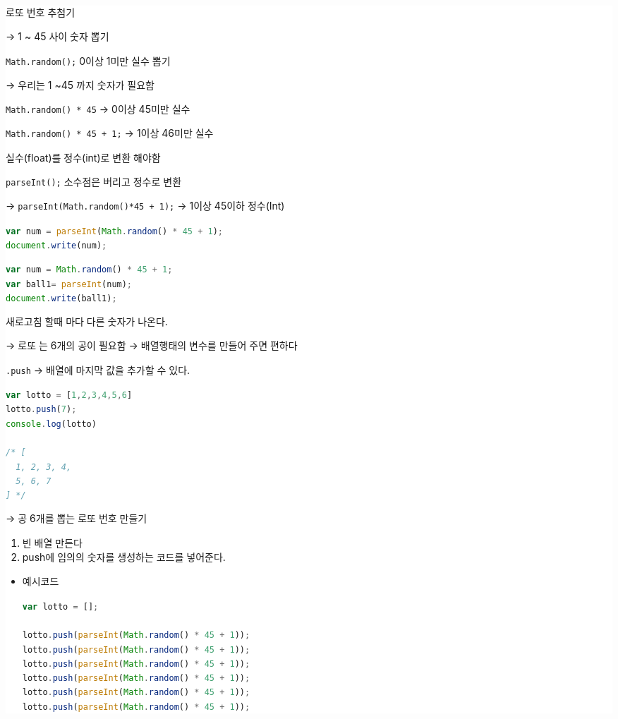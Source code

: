 로또 번호 추첨기 

→ 1 ~ 45 사이 숫자 뽑기

`Math.random();` 0이상 1미만 실수 뽑기

→ 우리는 1 ~45 까지 숫자가 필요함

`Math.random() * 45` → 0이상 45미만 실수


`Math.random() * 45 + 1;` → 1이상 46미만 실수

실수(float)를 정수(int)로 변환 해야함 

`parseInt();` 소수점은 버리고 정수로 변환 

→ `parseInt(Math.random()*45 + 1);` → 1이상 45이하 정수(Int)

```jsx
var num = parseInt(Math.random() * 45 + 1);
document.write(num);
```

```jsx
var num = Math.random() * 45 + 1;
var ball1= parseInt(num);
document.write(ball1);
```

새로고침 할때 마다 다른 숫자가 나온다.

→ 로또 는 6개의 공이 필요함 → 배열행태의 변수를 만들어 주면 편하다

`.push` → 배열에 마지막 값을 추가할 수 있다.

```jsx
var lotto = [1,2,3,4,5,6]
lotto.push(7);
console.log(lotto) 

/* [
  1, 2, 3, 4,
  5, 6, 7
] */
```

→ 공 6개를 뽑는 로또 번호 만들기

1. 빈 배열 만든다
2. push에 임의의 숫자를 생성하는 코드를 넣어준다.
- 예시코드
    
    ```jsx
    var lotto = [];
    
    lotto.push(parseInt(Math.random() * 45 + 1));
    lotto.push(parseInt(Math.random() * 45 + 1));
    lotto.push(parseInt(Math.random() * 45 + 1));
    lotto.push(parseInt(Math.random() * 45 + 1));
    lotto.push(parseInt(Math.random() * 45 + 1));
    lotto.push(parseInt(Math.random() * 45 + 1));
    
